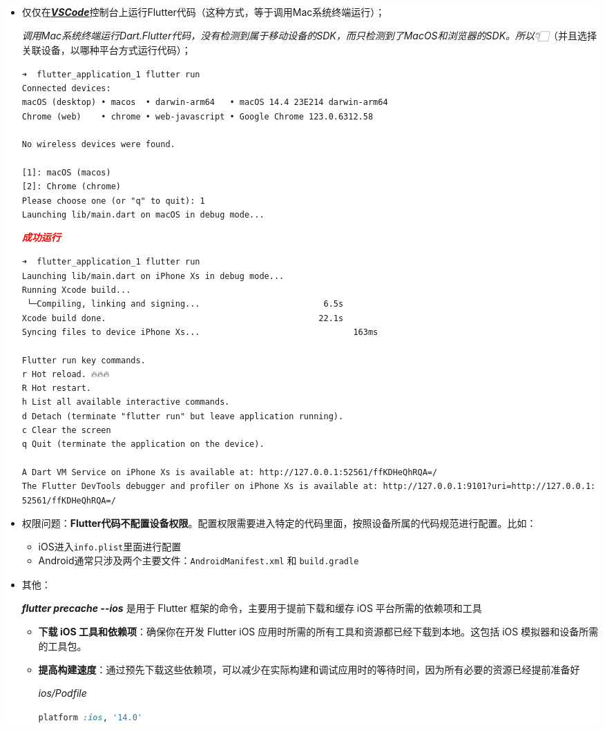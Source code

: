 * 仅仅在[***VSCode***](https://code.visualstudio.com/)控制台上运行Flutter代码（这种方式，等于调用Mac系统终端运行）；

  *调用Mac系统终端运行Dart.Flutter代码，没有检测到属于移动设备的SDK，而只检测到了MacOS和浏览器的SDK。所以👇🏻*（并且选择关联设备，以哪种平台方式运行代码）；  

  ```shell
  ➜  flutter_application_1 flutter run
  Connected devices:
  macOS (desktop) • macos  • darwin-arm64   • macOS 14.4 23E214 darwin-arm64
  Chrome (web)    • chrome • web-javascript • Google Chrome 123.0.6312.58
  
  No wireless devices were found.
  
  [1]: macOS (macos)
  [2]: Chrome (chrome)
  Please choose one (or "q" to quit): 1
  Launching lib/main.dart on macOS in debug mode...
  ```

  <font color="red">***成功运行***</font> 

  ```shell
  ➜  flutter_application_1 flutter run
  Launching lib/main.dart on iPhone Xs in debug mode...
  Running Xcode build...                                                  
   └─Compiling, linking and signing...                         6.5s
  Xcode build done.                                           22.1s
  Syncing files to device iPhone Xs...                               163ms
  
  Flutter run key commands.
  r Hot reload. 🔥🔥🔥
  R Hot restart.
  h List all available interactive commands.
  d Detach (terminate "flutter run" but leave application running).
  c Clear the screen
  q Quit (terminate the application on the device).
  
  A Dart VM Service on iPhone Xs is available at: http://127.0.0.1:52561/ffKDHeQhRQA=/
  The Flutter DevTools debugger and profiler on iPhone Xs is available at: http://127.0.0.1:9101?uri=http://127.0.0.1:52561/ffKDHeQhRQA=/
  ```

* 权限问题：**Flutter代码不配置设备权限**。配置权限需要进入特定的代码里面，按照设备所属的代码规范进行配置。比如：

  * iOS进入`info.plist`里面进行配置
  * Android通常只涉及两个主要文件：`AndroidManifest.xml` 和 `build.gradle`
  
* 其他：
  
  ***flutter precache --ios*** 是用于 Flutter 框架的命令，主要用于提前下载和缓存 iOS 平台所需的依赖项和工具
  
  * **下载 iOS 工具和依赖项**：确保你在开发 Flutter iOS 应用时所需的所有工具和资源都已经下载到本地。这包括 iOS 模拟器和设备所需的工具包。
  
  * **提高构建速度**：通过预先下载这些依赖项，可以减少在实际构建和调试应用时的等待时间，因为所有必要的资源已经提前准备好
  
    *ios/Podfile*
  
    ```ruby
    platform :ios, '14.0'
    